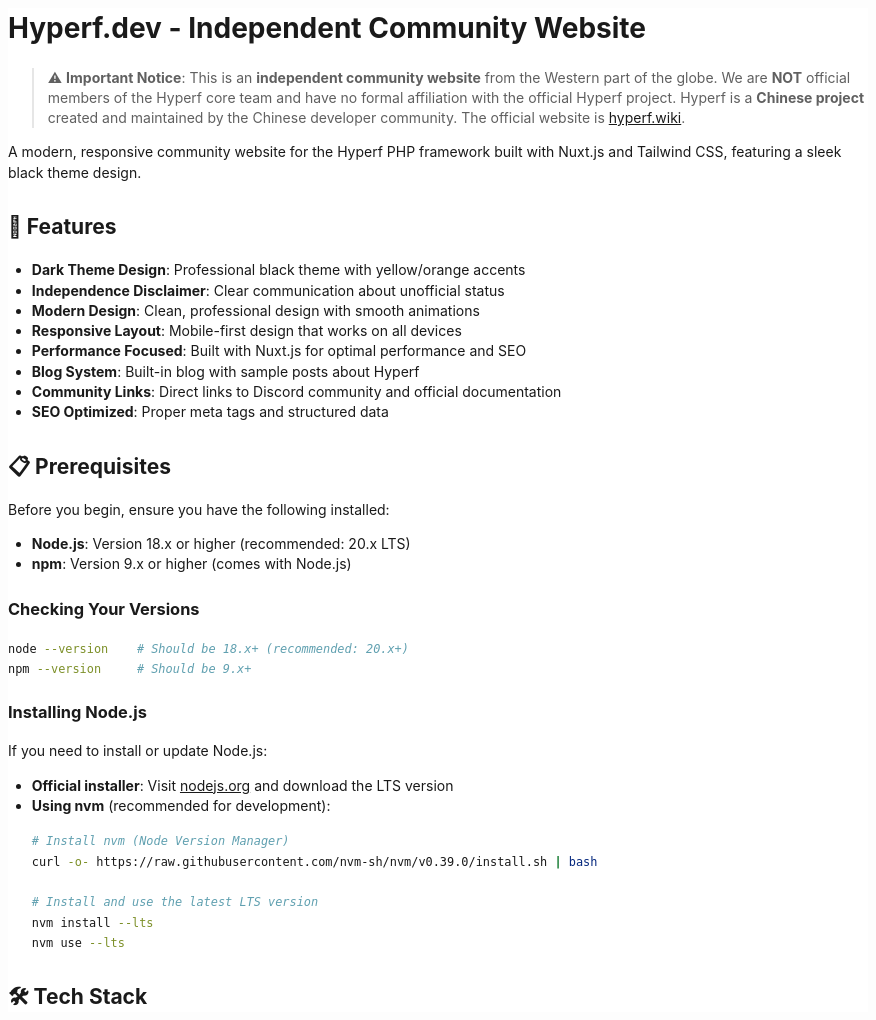 # Hyperf.dev - Independent Community Website

> ⚠️ **Important Notice**: This is an **independent community website** from the Western part of the globe. We are **NOT** official members of the Hyperf core team and have no formal affiliation with the official Hyperf project. Hyperf is a **Chinese project** created and maintained by the Chinese developer community. The official website is [hyperf.wiki](https://hyperf.wiki).

A modern, responsive community website for the Hyperf PHP framework built with Nuxt.js and Tailwind CSS, featuring a sleek black theme design.

## 🌟 Features

- **Dark Theme Design**: Professional black theme with yellow/orange accents
- **Independence Disclaimer**: Clear communication about unofficial status
- **Modern Design**: Clean, professional design with smooth animations
- **Responsive Layout**: Mobile-first design that works on all devices
- **Performance Focused**: Built with Nuxt.js for optimal performance and SEO
- **Blog System**: Built-in blog with sample posts about Hyperf
- **Community Links**: Direct links to Discord community and official documentation
- **SEO Optimized**: Proper meta tags and structured data

## 📋 Prerequisites

Before you begin, ensure you have the following installed:

- **Node.js**: Version 18.x or higher (recommended: 20.x LTS)
- **npm**: Version 9.x or higher (comes with Node.js)

### Checking Your Versions

```bash
node --version    # Should be 18.x+ (recommended: 20.x+)
npm --version     # Should be 9.x+
```

### Installing Node.js

If you need to install or update Node.js:

- **Official installer**: Visit [nodejs.org](https://nodejs.org/) and download the LTS version
- **Using nvm** (recommended for development):
  ```bash
  # Install nvm (Node Version Manager)
  curl -o- https://raw.githubusercontent.com/nvm-sh/nvm/v0.39.0/install.sh | bash

  # Install and use the latest LTS version
  nvm install --lts
  nvm use --lts
  ```

## 🛠️ Tech Stack
